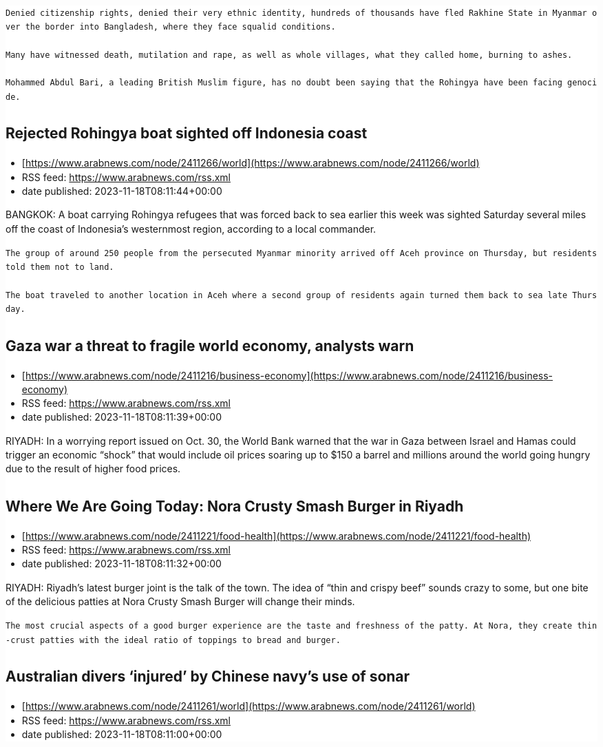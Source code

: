 	Denied citizenship rights, denied their very ethnic identity, hundreds of thousands have fled Rakhine State in Myanmar over the border into Bangladesh, where they face squalid conditions. 

	Many have witnessed death, mutilation and rape, as well as whole villages, what they called home, burning to ashes.  

	Mohammed Abdul Bari, a leading British Muslim figure, has no doubt been saying that the Rohingya have been facing genocide.

## Rejected Rohingya boat sighted off Indonesia coast
 - [https://www.arabnews.com/node/2411266/world](https://www.arabnews.com/node/2411266/world)
 - RSS feed: https://www.arabnews.com/rss.xml
 - date published: 2023-11-18T08:11:44+00:00

BANGKOK: A boat carrying Rohingya refugees that was forced back to sea earlier this week was sighted Saturday several miles off the coast of Indonesia’s westernmost region, according to a local commander.

	The group of around 250 people from the persecuted Myanmar minority arrived off Aceh province on Thursday, but residents told them not to land.

	The boat traveled to another location in Aceh where a second group of residents again turned them back to sea late Thursday.

## Gaza war a threat to fragile world economy, analysts warn
 - [https://www.arabnews.com/node/2411216/business-economy](https://www.arabnews.com/node/2411216/business-economy)
 - RSS feed: https://www.arabnews.com/rss.xml
 - date published: 2023-11-18T08:11:39+00:00

RIYADH: In a worrying report issued on Oct. 30, the World Bank warned that the war in Gaza between Israel and Hamas could trigger an economic “shock” that would include oil prices soaring up to $150 a barrel and millions around the world going hungry due to the result of higher food prices.

## Where We Are Going Today: Nora Crusty Smash Burger in Riyadh
 - [https://www.arabnews.com/node/2411221/food-health](https://www.arabnews.com/node/2411221/food-health)
 - RSS feed: https://www.arabnews.com/rss.xml
 - date published: 2023-11-18T08:11:32+00:00

RIYADH: Riyadh’s latest burger joint is the talk of the town. The idea of “thin and crispy beef” sounds crazy to some, but one bite of the delicious patties at Nora Crusty Smash Burger will change their minds.

	The most crucial aspects of a good burger experience are the taste and freshness of the patty. At Nora, they create thin-crust patties with the ideal ratio of toppings to bread and burger.

## Australian divers ‘injured’ by Chinese navy’s use of sonar
 - [https://www.arabnews.com/node/2411261/world](https://www.arabnews.com/node/2411261/world)
 - RSS feed: https://www.arabnews.com/rss.xml
 - date published: 2023-11-18T08:11:00+00:00
